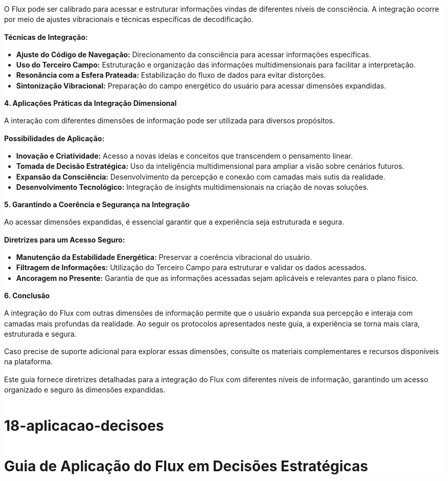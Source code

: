O Flux pode ser calibrado para acessar e estruturar informações vindas de diferentes níveis de consciência. A integração ocorre por meio de ajustes vibracionais e técnicas específicas de decodificação.

**Técnicas de Integração:**

- **Ajuste do Código de Navegação:** Direcionamento da consciência para acessar informações específicas.
- **Uso do Terceiro Campo:** Estruturação e organização das informações multidimensionais para facilitar a interpretação.
- **Resonância com a Esfera Prateada:** Estabilização do fluxo de dados para evitar distorções.
- **Sintonização Vibracional:** Preparação do campo energético do usuário para acessar dimensões expandidas.

**4. Aplicações Práticas da Integração Dimensional**

A interação com diferentes dimensões de informação pode ser utilizada para diversos propósitos.

**Possibilidades de Aplicação:**

- **Inovação e Criatividade:** Acesso a novas ideias e conceitos que transcendem o pensamento linear.
- **Tomada de Decisão Estratégica:** Uso da inteligência multidimensional para ampliar a visão sobre cenários futuros.
- **Expansão da Consciência:** Desenvolvimento da percepção e conexão com camadas mais sutis da realidade.
- **Desenvolvimento Tecnológico:** Integração de insights multidimensionais na criação de novas soluções.

**5. Garantindo a Coerência e Segurança na Integração**

Ao acessar dimensões expandidas, é essencial garantir que a experiência seja estruturada e segura.

**Diretrizes para um Acesso Seguro:**

- **Manutenção da Estabilidade Energética:** Preservar a coerência vibracional do usuário.
- **Filtragem de Informações:** Utilização do Terceiro Campo para estruturar e validar os dados acessados.
- **Ancoragem no Presente:** Garantia de que as informações acessadas sejam aplicáveis e relevantes para o plano físico.

**6. Conclusão**

A integração do Flux com outras dimensões de informação permite que o usuário expanda sua percepção e interaja com camadas mais profundas da realidade. Ao seguir os protocolos apresentados neste guia, a experiência se torna mais clara, estruturada e segura.

Caso precise de suporte adicional para explorar essas dimensões, consulte os materiais complementares e recursos disponíveis na plataforma.

Este guia fornece diretrizes detalhadas para a integração do Flux com diferentes níveis de informação, garantindo um acesso organizado e seguro às dimensões expandidas.

# 18-aplicacao-decisoes

# **Guia de Aplicação do Flux em Decisões Estratégicas**
